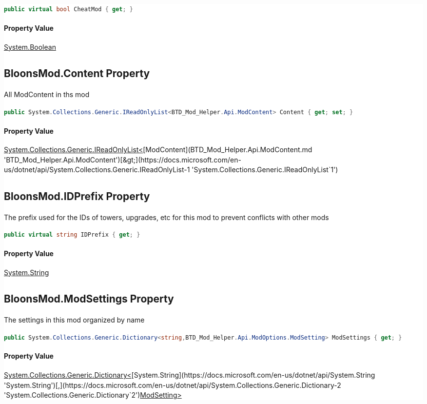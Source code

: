 ```csharp
public virtual bool CheatMod { get; }
```

#### Property Value
[System.Boolean](https://docs.microsoft.com/en-us/dotnet/api/System.Boolean 'System.Boolean')

<a name='BTD_Mod_Helper.BloonsMod.Content'></a>

## BloonsMod.Content Property

All ModContent in ths mod

```csharp
public System.Collections.Generic.IReadOnlyList<BTD_Mod_Helper.Api.ModContent> Content { get; set; }
```

#### Property Value
[System.Collections.Generic.IReadOnlyList&lt;](https://docs.microsoft.com/en-us/dotnet/api/System.Collections.Generic.IReadOnlyList-1 'System.Collections.Generic.IReadOnlyList`1')[ModContent](BTD_Mod_Helper.Api.ModContent.md 'BTD_Mod_Helper.Api.ModContent')[&gt;](https://docs.microsoft.com/en-us/dotnet/api/System.Collections.Generic.IReadOnlyList-1 'System.Collections.Generic.IReadOnlyList`1')

<a name='BTD_Mod_Helper.BloonsMod.IDPrefix'></a>

## BloonsMod.IDPrefix Property

The prefix used for the IDs of towers, upgrades, etc for this mod to prevent conflicts with other mods

```csharp
public virtual string IDPrefix { get; }
```

#### Property Value
[System.String](https://docs.microsoft.com/en-us/dotnet/api/System.String 'System.String')

<a name='BTD_Mod_Helper.BloonsMod.ModSettings'></a>

## BloonsMod.ModSettings Property

The settings in this mod organized by name

```csharp
public System.Collections.Generic.Dictionary<string,BTD_Mod_Helper.Api.ModOptions.ModSetting> ModSettings { get; }
```

#### Property Value
[System.Collections.Generic.Dictionary&lt;](https://docs.microsoft.com/en-us/dotnet/api/System.Collections.Generic.Dictionary-2 'System.Collections.Generic.Dictionary`2')[System.String](https://docs.microsoft.com/en-us/dotnet/api/System.String 'System.String')[,](https://docs.microsoft.com/en-us/dotnet/api/System.Collections.Generic.Dictionary-2 'System.Collections.Generic.Dictionary`2')[ModSetting](BTD_Mod_Helper.Api.ModOptions.ModSetting.md 'BTD_Mod_Helper.Api.ModOptions.ModSetting')[&gt;](https://docs.microsoft.com/en-us/dotnet/api/System.Collections.Generic.Dictionary-2 'System.Collections.Generic.Dictionary`2')
